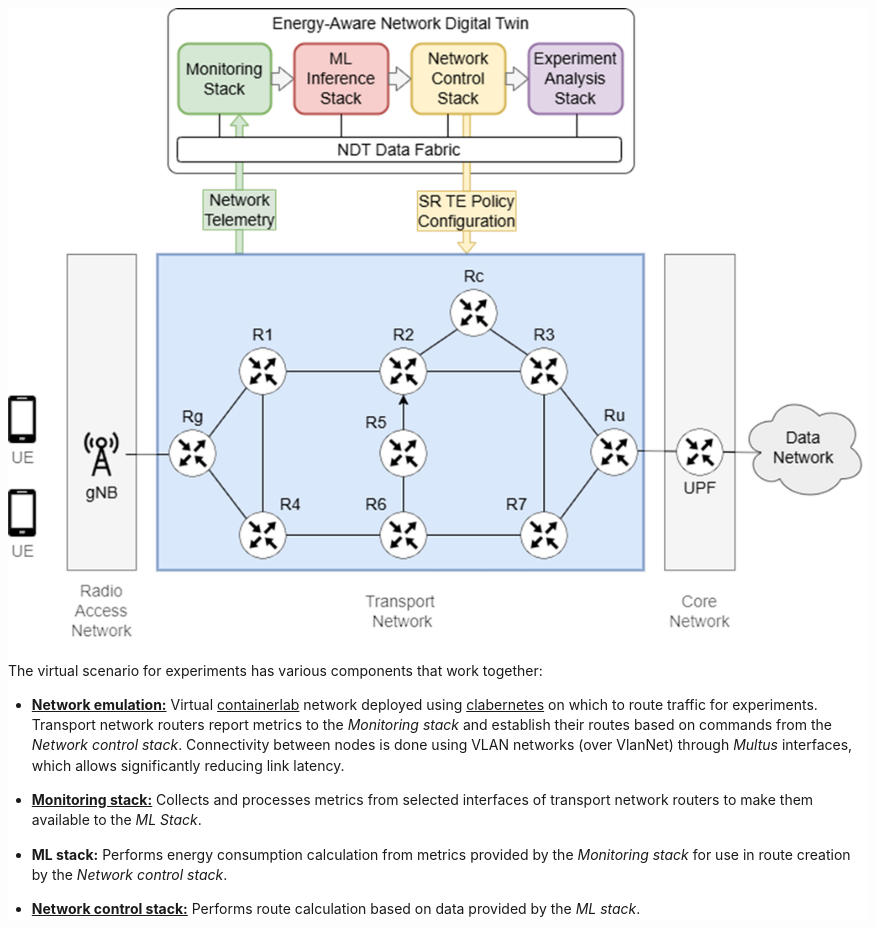 ![Example complete virtual scenario for experiments](./img/scenario_lite.jpg)

The virtual scenario for experiments has various components that work together:

- **[Network emulation:](https://github.com/giros-dit/vnx-srv6/tree/2a17b347e72d9924978e8420d59725933f514c7e/)** Virtual [containerlab](https://containerlab.dev) network deployed using [clabernetes](https://containerlab.dev/manual/clabernetes/) on which to route traffic for experiments. Transport network routers report metrics to the *Monitoring stack* and establish their routes based on commands from the *Network control stack*. Connectivity between nodes is done using VLAN networks (over VlanNet) through *Multus* interfaces, which allows significantly reducing link latency.

- **[Monitoring stack:](https://github.com/giros-dit/ACROSS-monitoring-stack/tree/97993debcef5e3796ac7907b4f74273fa063a22b/)** Collects and processes metrics from selected interfaces of transport network routers to make them available to the *ML Stack*.

- **ML stack:** Performs energy consumption calculation from metrics provided by the *Monitoring stack* for use in route creation by the *Network control stack*.

- **[Network control stack:](https://github.com/giros-dit/vnx-srv6/tree/8d9ceb16d1b898e8d41330a2255b62cff8492bb9/NetworkControlStack/)** Performs route calculation based on data provided by the *ML stack*.
